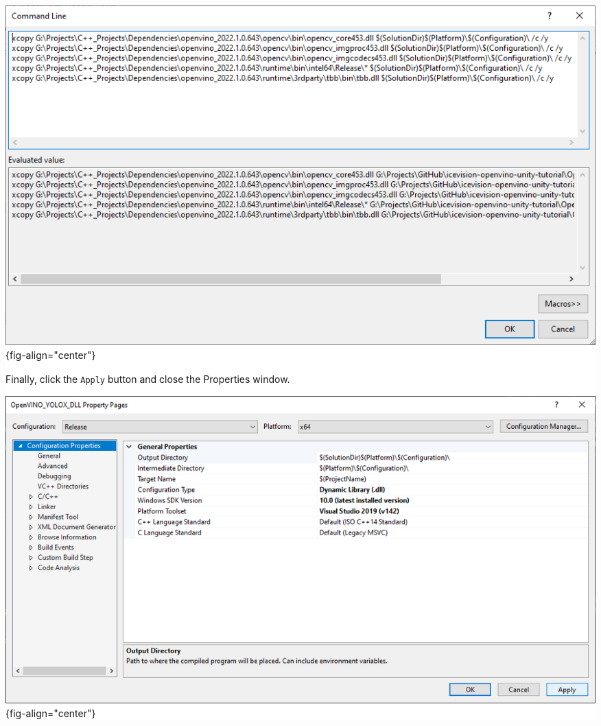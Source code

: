 ![](./images/visual-studio-post-build-event-add-xcopy-commands.png){fig-align="center"}



Finally, click the `Apply` button and close the Properties window.

![](./images/visual-studio-properties-apply-changes.png){fig-align="center"}
